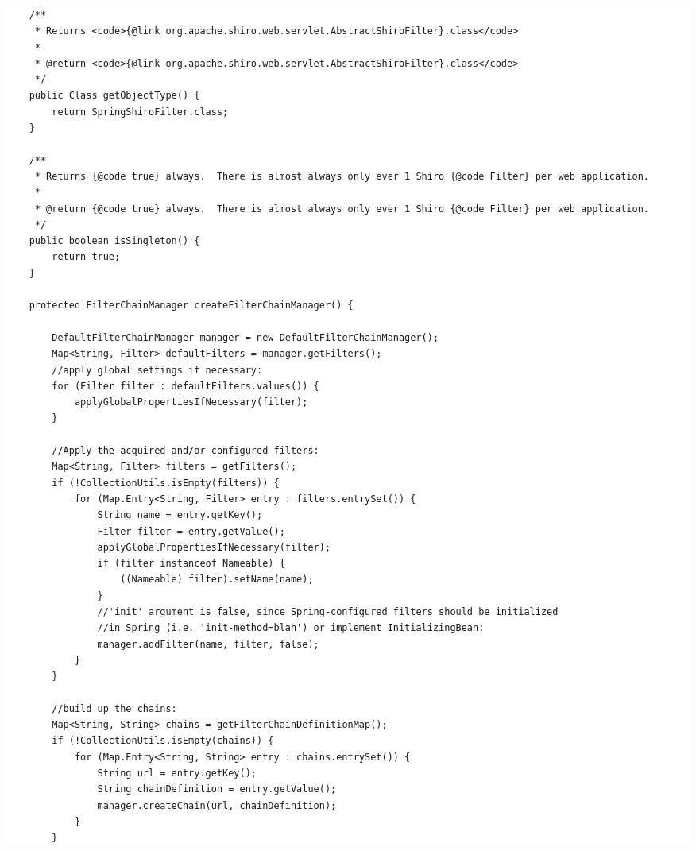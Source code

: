         /**
         * Returns <code>{@link org.apache.shiro.web.servlet.AbstractShiroFilter}.class</code>
         *
         * @return <code>{@link org.apache.shiro.web.servlet.AbstractShiroFilter}.class</code>
         */
        public Class getObjectType() {
            return SpringShiroFilter.class;
        }
    
        /**
         * Returns {@code true} always.  There is almost always only ever 1 Shiro {@code Filter} per web application.
         *
         * @return {@code true} always.  There is almost always only ever 1 Shiro {@code Filter} per web application.
         */
        public boolean isSingleton() {
            return true;
        }
    
        protected FilterChainManager createFilterChainManager() {
    
            DefaultFilterChainManager manager = new DefaultFilterChainManager();
            Map<String, Filter> defaultFilters = manager.getFilters();
            //apply global settings if necessary:
            for (Filter filter : defaultFilters.values()) {
                applyGlobalPropertiesIfNecessary(filter);
            }
    
            //Apply the acquired and/or configured filters:
            Map<String, Filter> filters = getFilters();
            if (!CollectionUtils.isEmpty(filters)) {
                for (Map.Entry<String, Filter> entry : filters.entrySet()) {
                    String name = entry.getKey();
                    Filter filter = entry.getValue();
                    applyGlobalPropertiesIfNecessary(filter);
                    if (filter instanceof Nameable) {
                        ((Nameable) filter).setName(name);
                    }
                    //'init' argument is false, since Spring-configured filters should be initialized
                    //in Spring (i.e. 'init-method=blah') or implement InitializingBean:
                    manager.addFilter(name, filter, false);
                }
            }
    
            //build up the chains:
            Map<String, String> chains = getFilterChainDefinitionMap();
            if (!CollectionUtils.isEmpty(chains)) {
                for (Map.Entry<String, String> entry : chains.entrySet()) {
                    String url = entry.getKey();
                    String chainDefinition = entry.getValue();
                    manager.createChain(url, chainDefinition);
                }
            }
    